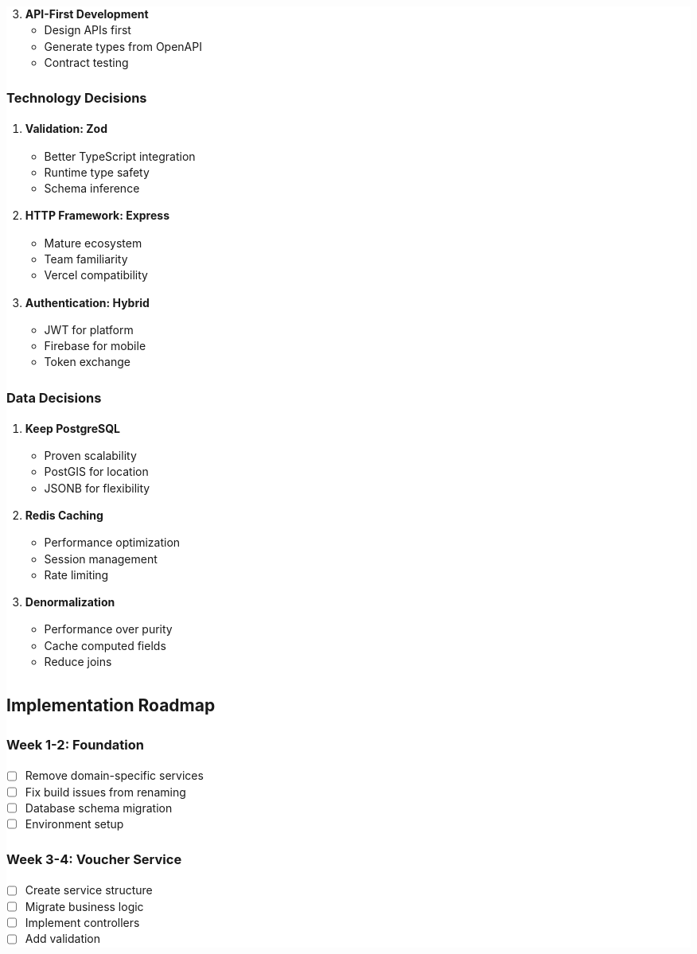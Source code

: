 3. **API-First Development**
   - Design APIs first
   - Generate types from OpenAPI
   - Contract testing

### Technology Decisions

1. **Validation: Zod**
   - Better TypeScript integration
   - Runtime type safety
   - Schema inference

2. **HTTP Framework: Express**
   - Mature ecosystem
   - Team familiarity
   - Vercel compatibility

3. **Authentication: Hybrid**
   - JWT for platform
   - Firebase for mobile
   - Token exchange

### Data Decisions

1. **Keep PostgreSQL**
   - Proven scalability
   - PostGIS for location
   - JSONB for flexibility

2. **Redis Caching**
   - Performance optimization
   - Session management
   - Rate limiting

3. **Denormalization**
   - Performance over purity
   - Cache computed fields
   - Reduce joins

## Implementation Roadmap

### Week 1-2: Foundation
- [ ] Remove domain-specific services
- [ ] Fix build issues from renaming
- [ ] Database schema migration
- [ ] Environment setup

### Week 3-4: Voucher Service
- [ ] Create service structure
- [ ] Migrate business logic
- [ ] Implement controllers
- [ ] Add validation
